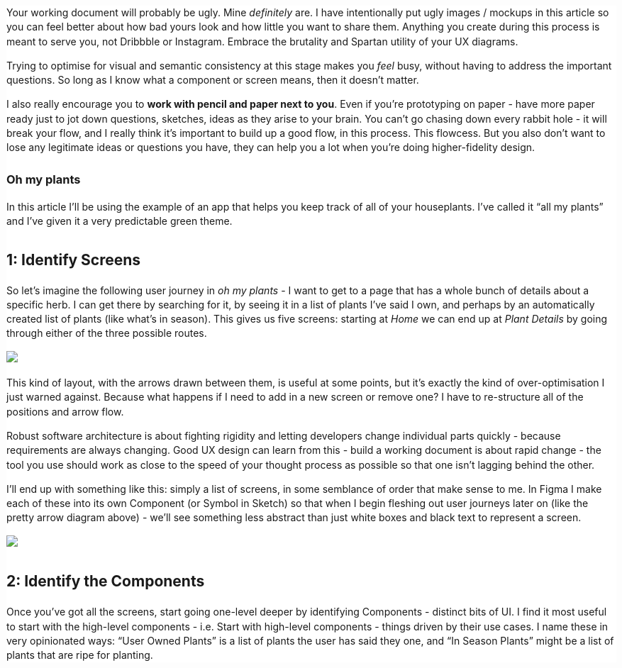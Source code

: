 Your working document will probably be ugly. Mine _definitely_ are. I have intentionally put ugly images / mockups in this article so you can feel better about how bad yours look and how little you want to share them. Anything you create during this process is meant to serve you, not Dribbble or Instagram. Embrace the brutality and Spartan utility of your UX diagrams.

Trying to optimise for visual and semantic consistency at this stage makes you _feel_ busy, without having to address the important questions. So long as I know what a component or screen means, then it doesn’t matter.

I also really encourage you to **work with pencil and paper next to you**. Even if you’re prototyping on paper - have more paper ready just to jot down questions, sketches, ideas as they arise to your brain. You can’t go chasing down every rabbit hole - it will break your flow, and I really think it’s important to build up a good flow, in this process. This flowcess. But you also don’t want to lose any legitimate ideas or questions you have, they can help you a lot when you’re doing higher-fidelity design.

### Oh my plants

In this article I’ll be using the example of an app that helps you keep track of all of your houseplants. I’ve called it “all my plants” and I’ve given it a very predictable green theme.

## 1: Identify Screens

So let’s imagine the following user journey in _oh my plants_ - I want to get to a page that has a whole bunch of details about a specific herb. I can get there by searching for it, by seeing it in a list of plants I’ve said I own, and perhaps by an automatically created list of plants (like what’s in season). This gives us five screens: starting at _Home_ we can end up at _Plant Details_ by going through either of the three possible routes.

![](/blog-images/FF9A9D2E-BB92-4334-8EE6-67BE6F85B14C.png)

This kind of layout, with the arrows drawn between them, is useful at some points, but it’s exactly the kind of over-optimisation I just warned against. Because what happens if I need to add in a new screen or remove one? I have to re-structure all of the positions and arrow flow.

Robust software architecture is about fighting rigidity and letting developers change individual parts quickly - because requirements are always changing. Good UX design can learn from this - build a working document is about rapid change - the tool you use should work as close to the speed of your thought process as possible so that one isn’t lagging behind the other.

I’ll end up with something like this: simply a list of screens, in some semblance of order that make sense to me. In Figma I make each of these into its own Component (or Symbol in Sketch) so that when I begin fleshing out user journeys later on (like the pretty arrow diagram above) - we’ll see something less abstract than just white boxes and black text to represent a screen.

![](/blog-images/E8AEAC0A-FAE2-40B9-AABB-3BDA358F6167.png)

## 2: Identify the Components

Once you’ve got all the screens, start going one-level deeper by identifying Components - distinct bits of UI. I find it most useful to start with the high-level components - i.e. Start with high-level components - things driven by their use cases. I name these in very opinionated ways: “User Owned Plants” is a list of plants the user has said they one, and “In Season Plants” might be a list of plants that are ripe for planting.
